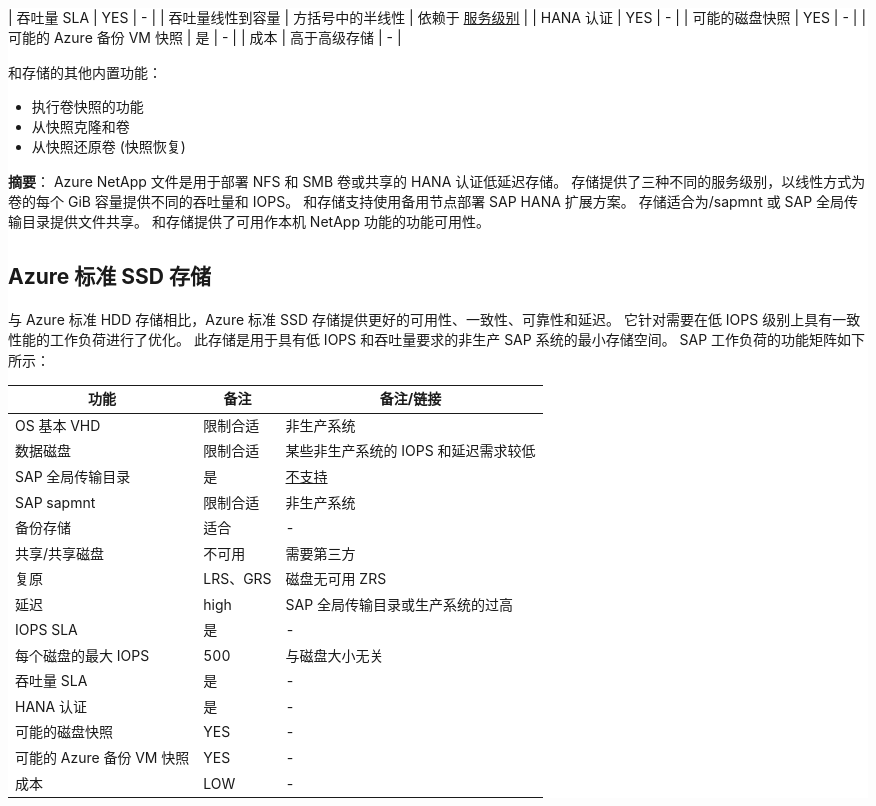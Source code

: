 | 吞吐量 SLA | YES | - |
| 吞吐量线性到容量 | 方括号中的半线性 | 依赖于 [服务级别](../../../azure-netapp-files/azure-netapp-files-service-levels.md) |
| HANA 认证 | YES | - |
| 可能的磁盘快照 | YES | - |
| 可能的 Azure 备份 VM 快照 | 是 | - |
| 成本 | 高于高级存储 | - |


和存储的其他内置功能：

- 执行卷快照的功能
- 从快照克隆和卷
- 从快照还原卷 (快照恢复) 

**摘要**： Azure NetApp 文件是用于部署 NFS 和 SMB 卷或共享的 HANA 认证低延迟存储。 存储提供了三种不同的服务级别，以线性方式为卷的每个 GiB 容量提供不同的吞吐量和 IOPS。 和存储支持使用备用节点部署 SAP HANA 扩展方案。 存储适合为/sapmnt 或 SAP 全局传输目录提供文件共享。 和存储提供了可用作本机 NetApp 功能的功能可用性。  



## <a name="azure-standard-ssd-storage"></a>Azure 标准 SSD 存储
与 Azure 标准 HDD 存储相比，Azure 标准 SSD 存储提供更好的可用性、一致性、可靠性和延迟。 它针对需要在低 IOPS 级别上具有一致性能的工作负荷进行了优化。 此存储是用于具有低 IOPS 和吞吐量要求的非生产 SAP 系统的最小存储空间。 SAP 工作负荷的功能矩阵如下所示：

| 功能| 备注| 备注/链接 | 
| --- | --- | --- | 
| OS 基本 VHD | 限制合适 | 非生产系统 |
| 数据磁盘 | 限制合适 | 某些非生产系统的 IOPS 和延迟需求较低 |
| SAP 全局传输目录 | 是 | [不支持](https://launchpad.support.sap.com/#/notes/2015553) |
| SAP sapmnt | 限制合适 | 非生产系统 |
| 备份存储 | 适合 | - |
| 共享/共享磁盘 | 不可用 | 需要第三方 |
| 复原 | LRS、GRS | 磁盘无可用 ZRS |
| 延迟 | high | SAP 全局传输目录或生产系统的过高 |
| IOPS SLA | 是 | - |
| 每个磁盘的最大 IOPS | 500 | 与磁盘大小无关 |
| 吞吐量 SLA | 是 | - |
| HANA 认证 | 是 | - |
| 可能的磁盘快照 | YES | - |
| 可能的 Azure 备份 VM 快照 | YES | - |
| 成本 | LOW | - |

